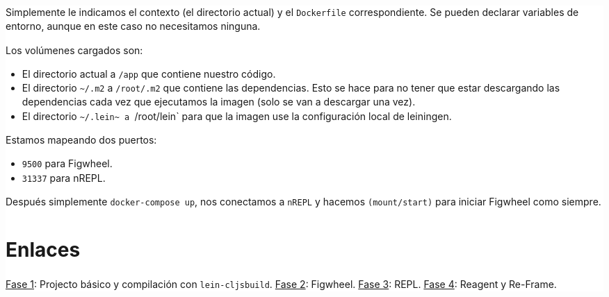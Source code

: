 Simplemente le indicamos el contexto (el directorio actual) y el `Dockerfile` correspondiente. Se pueden declarar variables de entorno, aunque en este caso no necesitamos ninguna.

Los volúmenes cargados son:
- El directorio actual a `/app` que contiene nuestro código.
- El directorio `~/.m2` a `/root/.m2` que contiene las dependencias. Esto se hace para no tener que estar descargando las dependencias cada vez que ejecutamos la imagen (solo se van a descargar una vez).
- El directorio `~/.lein~ a `/root/lein` para que la imagen use la configuración local de leiningen.

Estamos mapeando dos puertos:
- `9500` para Figwheel.
- `31337` para nREPL.

Después simplemente `docker-compose up`, nos conectamos a `nREPL` y hacemos `(mount/start)` para iniciar Figwheel como siempre.

# Enlaces
[Fase 1](https://blog.devz.mx/clojurescript-sin-atajos-fase-1/): Projecto básico y compilación con `lein-cljsbuild`.
[Fase 2](https://blog.devz.mx/clojurescript-sin-atajos-fase-2/): Figwheel.
[Fase 3](https://blog.devz.mx/clojurescript-sin-atajos-fase-3/): REPL.
[Fase 4](https://blog.devz.mx/clojurescript-sin-atajos-fase-4/): Reagent y Re-Frame.
